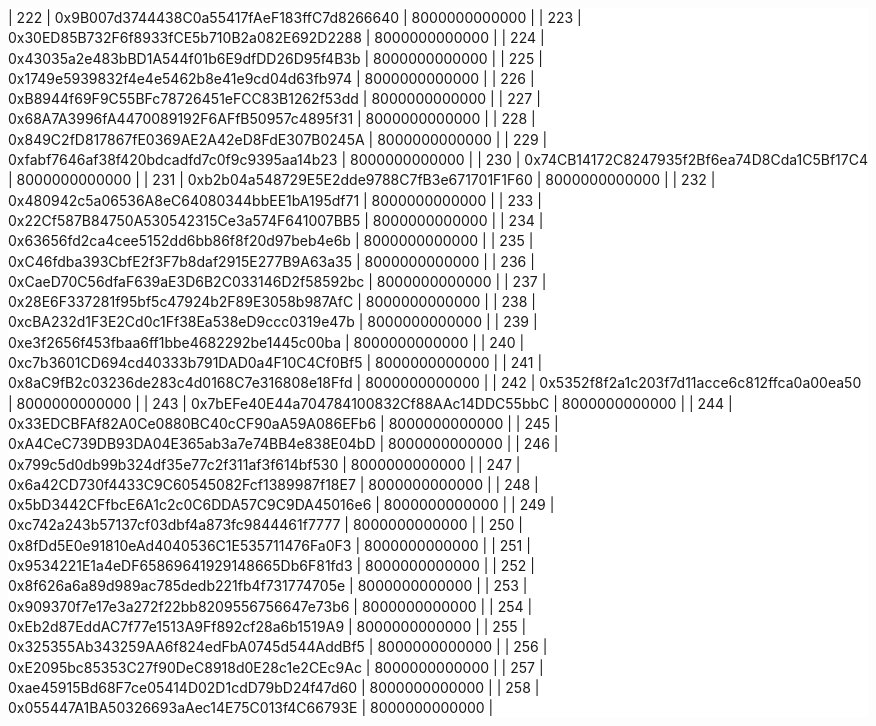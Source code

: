 | 222 | 0x9B007d3744438C0a55417fAeF183ffC7d8266640 | 8000000000000 |
| 223 | 0x30ED85B732F6f8933fCE5b710B2a082E692D2288 | 8000000000000 |
| 224 | 0x43035a2e483bBD1A544f01b6E9dfDD26D95f4B3b | 8000000000000 |
| 225 | 0x1749e5939832f4e4e5462b8e41e9cd04d63fb974 | 8000000000000 |
| 226 | 0xB8944f69F9C55BFc78726451eFCC83B1262f53dd | 8000000000000 |
| 227 | 0x68A7A3996fA4470089192F6AFfB50957c4895f31 | 8000000000000 |
| 228 | 0x849C2fD817867fE0369AE2A42eD8FdE307B0245A | 8000000000000 |
| 229 | 0xfabf7646af38f420bdcadfd7c0f9c9395aa14b23 | 8000000000000 |
| 230 | 0x74CB14172C8247935f2Bf6ea74D8Cda1C5Bf17C4 | 8000000000000 |
| 231 | 0xb2b04a548729E5E2dde9788C7fB3e671701F1F60 | 8000000000000 |
| 232 | 0x480942c5a06536A8eC64080344bbEE1bA195df71 | 8000000000000 |
| 233 | 0x22Cf587B84750A530542315Ce3a574F641007BB5 | 8000000000000 |
| 234 | 0x63656fd2ca4cee5152dd6bb86f8f20d97beb4e6b | 8000000000000 |
| 235 | 0xC46fdba393CbfE2f3F7b8daf2915E277B9A63a35 | 8000000000000 |
| 236 | 0xCaeD70C56dfaF639aE3D6B2C033146D2f58592bc | 8000000000000 |
| 237 | 0x28E6F337281f95bf5c47924b2F89E3058b987AfC | 8000000000000 |
| 238 | 0xcBA232d1F3E2Cd0c1Ff38Ea538eD9ccc0319e47b | 8000000000000 |
| 239 | 0xe3f2656f453fbaa6ff1bbe4682292be1445c00ba | 8000000000000 |
| 240 | 0xc7b3601CD694cd40333b791DAD0a4F10C4Cf0Bf5 | 8000000000000 |
| 241 | 0x8aC9fB2c03236de283c4d0168C7e316808e18Ffd | 8000000000000 |
| 242 | 0x5352f8f2a1c203f7d11acce6c812ffca0a00ea50 | 8000000000000 |
| 243 | 0x7bEFe40E44a704784100832Cf88AAc14DDC55bbC | 8000000000000 |
| 244 | 0x33EDCBFAf82A0Ce0880BC40cCF90aA59A086EFb6 | 8000000000000 |
| 245 | 0xA4CeC739DB93DA04E365ab3a7e74BB4e838E04bD | 8000000000000 |
| 246 | 0x799c5d0db99b324df35e77c2f311af3f614bf530 | 8000000000000 |
| 247 | 0x6a42CD730f4433C9C60545082Fcf1389987f18E7 | 8000000000000 |
| 248 | 0x5bD3442CFfbcE6A1c2c0C6DDA57C9C9DA45016e6 | 8000000000000 |
| 249 | 0xc742a243b57137cf03dbf4a873fc9844461f7777 | 8000000000000 |
| 250 | 0x8fDd5E0e91810eAd4040536C1E535711476Fa0F3 | 8000000000000 |
| 251 | 0x9534221E1a4eDF65869641929148665Db6F81fd3 | 8000000000000 |
| 252 | 0x8f626a6a89d989ac785dedb221fb4f731774705e | 8000000000000 |
| 253 | 0x909370f7e17e3a272f22bb8209556756647e73b6 | 8000000000000 |
| 254 | 0xEb2d87EddAC7f77e1513A9Ff892cf28a6b1519A9 | 8000000000000 |
| 255 | 0x325355Ab343259AA6f824edFbA0745d544AddBf5 | 8000000000000 |
| 256 | 0xE2095bc85353C27f90DeC8918d0E28c1e2CEc9Ac | 8000000000000 |
| 257 | 0xae45915Bd68F7ce05414D02D1cdD79bD24f47d60 | 8000000000000 |
| 258 | 0x055447A1BA50326693aAec14E75C013f4C66793E | 8000000000000 |